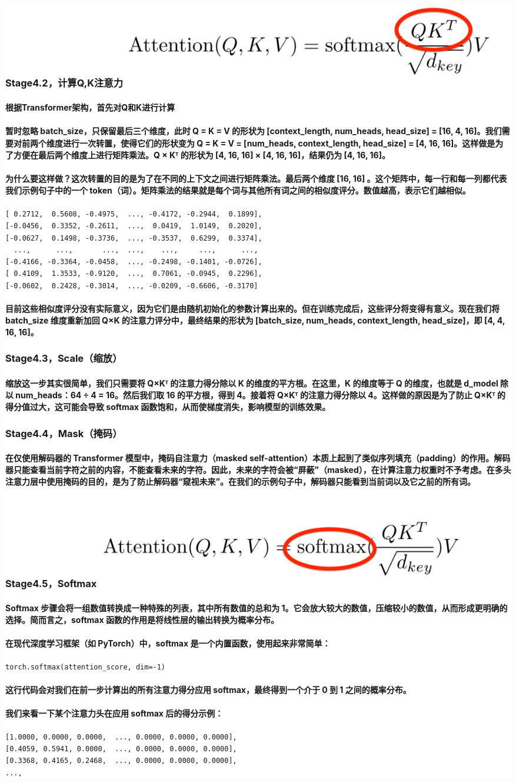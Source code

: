 ### Stage4.2，计算Q,K注意力![img_8.png](img/img_8.png)
#### 根据Transformer架构，首先对Q和K进行计算
#### 暂时忽略 batch_size，只保留最后三个维度，此时 Q = K = V 的形状为 [context_length, num_heads, head_size] = [16, 4, 16]。我们需要对前两个维度进行一次转置，使得它们的形状变为 Q = K = V = [num_heads, context_length, head_size] = [4, 16, 16]。这样做是为了方便在最后两个维度上进行矩阵乘法。Q × Kᵀ 的形状为 [4, 16, 16] × [4, 16, 16]，结果仍为 [4, 16, 16]。
#### 为什么要这样做？这次转置的目的是为了在不同的上下文之间进行矩阵乘法。最后两个维度 [16, 16] 。这个矩阵中，每一行和每一列都代表我们示例句子中的一个 token（词）。矩阵乘法的结果就是每个词与其他所有词之间的相似度评分。数值越高，表示它们越相似。
    [ 0.2712,  0.5608, -0.4975,  ..., -0.4172, -0.2944,  0.1899],
    [-0.0456,  0.3352, -0.2611,  ...,  0.0419,  1.0149,  0.2020],
    [-0.0627,  0.1498, -0.3736,  ..., -0.3537,  0.6299,  0.3374],
      ...,      ...,       ...,  ...,    ...,     ...,      ...,
    [-0.4166, -0.3364, -0.0458,  ..., -0.2498, -0.1401, -0.0726],
    [ 0.4109,  1.3533, -0.9120,  ...,  0.7061, -0.0945,  0.2296],
    [-0.0602,  0.2428, -0.3014,  ..., -0.0209, -0.6606, -0.3170]
#### 目前这些相似度评分没有实际意义，因为它们是由随机初始化的参数计算出来的。但在训练完成后，这些评分将变得有意义。现在我们将 batch_size 维度重新加回 Q×K 的注意力评分中，最终结果的形状为 [batch_size, num_heads, context_length, head_size]，即 [4, 4, 16, 16]。
### Stage4.3，Scale（缩放）
#### 缩放这一步其实很简单，我们只需要将 Q×Kᵀ 的注意力得分除以 K 的维度的平方根。在这里，K 的维度等于 Q 的维度，也就是 d_model 除以 num_heads：64 ÷ 4 = 16。然后我们取 16 的平方根，得到 4。接着将 Q×Kᵀ 的注意力得分除以 4。这样做的原因是为了防止 Q×Kᵀ 的得分值过大，这可能会导致 softmax 函数饱和，从而使梯度消失，影响模型的训练效果。
### Stage4.4，Mask（掩码）
#### 在仅使用解码器的 Transformer 模型中，掩码自注意力（masked self-attention）本质上起到了类似序列填充（padding）的作用。解码器只能查看当前字符之前的内容，不能查看未来的字符。因此，未来的字符会被“屏蔽”（masked），在计算注意力权重时不予考虑。在多头注意力层中使用掩码的目的，是为了防止解码器“窥视未来”。在我们的示例句子中，解码器只能看到当前词以及它之前的所有词。
### Stage4.5，Softmax![img_9.png](img/img_9.png)
#### Softmax 步骤会将一组数值转换成一种特殊的列表，其中所有数值的总和为 1。它会放大较大的数值，压缩较小的数值，从而形成更明确的选择。简而言之，softmax 函数的作用是将线性层的输出转换为概率分布。
#### 在现代深度学习框架（如 PyTorch）中，softmax 是一个内置函数，使用起来非常简单：
    torch.softmax(attention_score, dim=-1)
#### 这行代码会对我们在前一步计算出的所有注意力得分应用 softmax，最终得到一个介于 0 到 1 之间的概率分布。
#### 我们来看一下某个注意力头在应用 softmax 后的得分示例：
    [1.0000, 0.0000, 0.0000,  ..., 0.0000, 0.0000, 0.0000],
    [0.4059, 0.5941, 0.0000,  ..., 0.0000, 0.0000, 0.0000],
    [0.3368, 0.4165, 0.2468,  ..., 0.0000, 0.0000, 0.0000],
    ...,